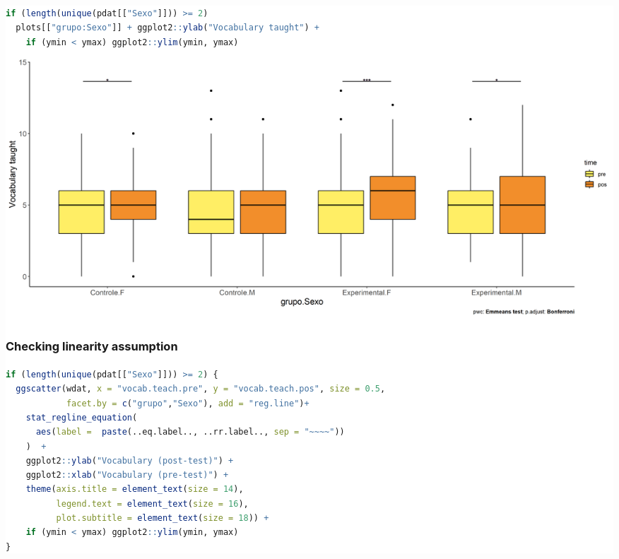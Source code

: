 ``` r
if (length(unique(pdat[["Sexo"]])) >= 2) 
  plots[["grupo:Sexo"]] + ggplot2::ylab("Vocabulary taught") +
    if (ymin < ymax) ggplot2::ylim(ymin, ymax)
```

![](aov-wordgen-vocab.teach_files/figure-gfm/unnamed-chunk-47-1.png)

### Checking linearity assumption

``` r
if (length(unique(pdat[["Sexo"]])) >= 2) {
  ggscatter(wdat, x = "vocab.teach.pre", y = "vocab.teach.pos", size = 0.5,
            facet.by = c("grupo","Sexo"), add = "reg.line")+
    stat_regline_equation(
      aes(label =  paste(..eq.label.., ..rr.label.., sep = "~~~~"))
    )  +
    ggplot2::ylab("Vocabulary (post-test)") +
    ggplot2::xlab("Vocabulary (pre-test)") +
    theme(axis.title = element_text(size = 14),
          legend.text = element_text(size = 16),
          plot.subtitle = element_text(size = 18)) +
    if (ymin < ymax) ggplot2::ylim(ymin, ymax)
}
```
